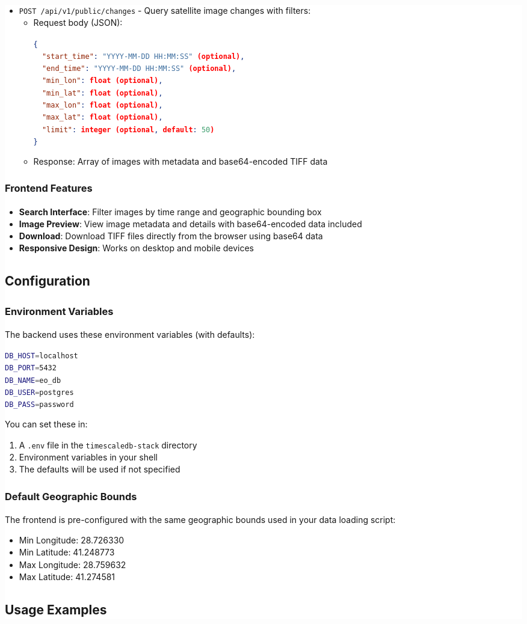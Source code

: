 - `POST /api/v1/public/changes` - Query satellite image changes with filters:
  - Request body (JSON):
    ```json
    {
      "start_time": "YYYY-MM-DD HH:MM:SS" (optional),
      "end_time": "YYYY-MM-DD HH:MM:SS" (optional),
      "min_lon": float (optional),
      "min_lat": float (optional),
      "max_lon": float (optional),
      "max_lat": float (optional),
      "limit": integer (optional, default: 50)
    }
    ```
  - Response: Array of images with metadata and base64-encoded TIFF data

### Frontend Features

- **Search Interface**: Filter images by time range and geographic bounding box
- **Image Preview**: View image metadata and details with base64-encoded data included
- **Download**: Download TIFF files directly from the browser using base64 data
- **Responsive Design**: Works on desktop and mobile devices

## Configuration

### Environment Variables

The backend uses these environment variables (with defaults):

```bash
DB_HOST=localhost
DB_PORT=5432
DB_NAME=eo_db
DB_USER=postgres
DB_PASS=password
```

You can set these in:

1. A `.env` file in the `timescaledb-stack` directory
2. Environment variables in your shell
3. The defaults will be used if not specified

### Default Geographic Bounds

The frontend is pre-configured with the same geographic bounds used in your data loading script:

- Min Longitude: 28.726330
- Min Latitude: 41.248773
- Max Longitude: 28.759632
- Max Latitude: 41.274581

## Usage Examples
